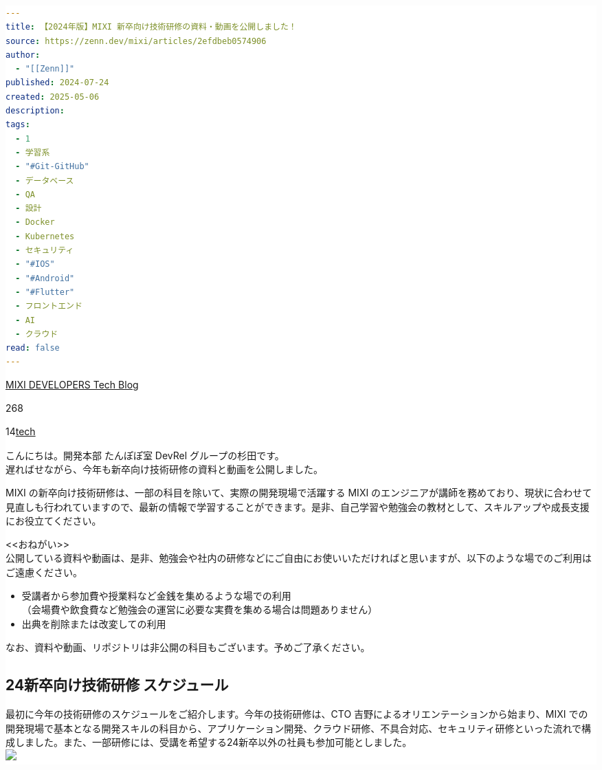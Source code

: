 ```yaml
---
title: 【2024年版】MIXI 新卒向け技術研修の資料・動画を公開しました！
source: https://zenn.dev/mixi/articles/2efdbeb0574906
author:
  - "[[Zenn]]"
published: 2024-07-24
created: 2025-05-06
description: 
tags:
  - 1
  - 学習系
  - "#Git-GitHub"
  - データベース
  - QA
  - 設計
  - Docker
  - Kubernetes
  - セキュリティ
  - "#IOS"
  - "#Android"
  - "#Flutter"
  - フロントエンド
  - AI
  - クラウド
read: false
---
```

[MIXI DEVELOPERS Tech Blog](https://zenn.dev/p/mixi)

268

14[tech](https://zenn.dev/tech-or-idea)

こんにちは。開発本部 たんぽぽ室 DevRel グループの杉田です。  
遅ればせながら、今年も新卒向け技術研修の資料と動画を公開しました。

MIXI の新卒向け技術研修は、一部の科目を除いて、実際の開発現場で活躍する MIXI のエンジニアが講師を務めており、現状に合わせて見直しも行われていますので、最新の情報で学習することができます。是非、自己学習や勉強会の教材として、スキルアップや成長支援にお役立てください。

<<おねがい>>  
公開している資料や動画は、是非、勉強会や社内の研修などにご自由にお使いいただければと思いますが、以下のような場でのご利用はご遠慮ください。

- 受講者から参加費や授業料など金銭を集めるような場での利用  
	（会場費や飲食費など勉強会の運営に必要な実費を集める場合は問題ありません）
- 出典を削除または改変しての利用

なお、資料や動画、リポジトリは非公開の科目もございます。予めご了承ください。

## 24新卒向け技術研修 スケジュール

最初に今年の技術研修のスケジュールをご紹介します。今年の技術研修は、CTO 吉野によるオリエンテーションから始まり、MIXI での開発現場で基本となる開発スキルの科目から、アプリケーション開発、クラウド研修、不具合対応、セキュリティ研修といった流れで構成しました。また、一部研修には、受講を希望する24新卒以外の社員も参加可能としました。  
![](https://storage.googleapis.com/zenn-user-upload/377f072657a3-20240724.png)
